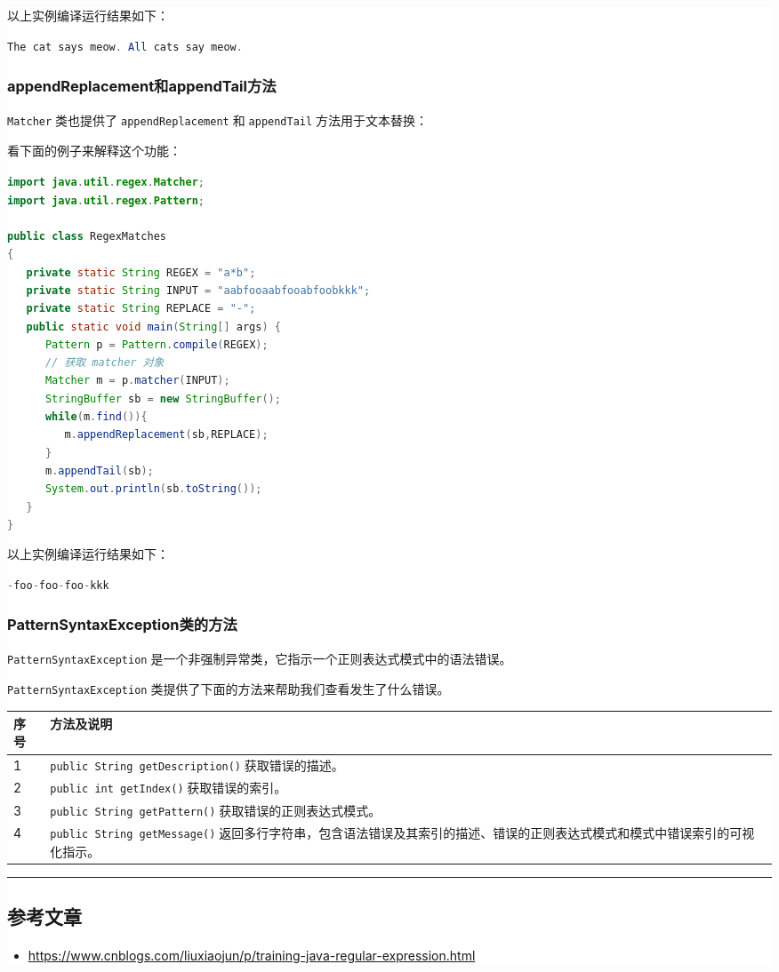 以上实例编译运行结果如下：

``` java
The cat says meow. All cats say meow.
```

### appendReplacement和appendTail方法

`Matcher` 类也提供了 `appendReplacement` 和 `appendTail` 方法用于文本替换：

看下面的例子来解释这个功能：

```java
import java.util.regex.Matcher;
import java.util.regex.Pattern;
 
public class RegexMatches
{
   private static String REGEX = "a*b";
   private static String INPUT = "aabfooaabfooabfoobkkk";
   private static String REPLACE = "-";
   public static void main(String[] args) {
      Pattern p = Pattern.compile(REGEX);
      // 获取 matcher 对象
      Matcher m = p.matcher(INPUT);
      StringBuffer sb = new StringBuffer();
      while(m.find()){
         m.appendReplacement(sb,REPLACE);
      }
      m.appendTail(sb);
      System.out.println(sb.toString());
   }
}
```

以上实例编译运行结果如下：

``` java
-foo-foo-foo-kkk
```

### PatternSyntaxException类的方法

`PatternSyntaxException` 是一个非强制异常类，它指示一个正则表达式模式中的语法错误。

`PatternSyntaxException` 类提供了下面的方法来帮助我们查看发生了什么错误。

| 序号 | 方法及说明                                                                                                                  |
| :--- | :-------------------------------------------------------------------------------------------------------------------------- |
| 1    | `public String getDescription()` 获取错误的描述。                                                                           |
| 2    | `public int getIndex()` 获取错误的索引。                                                                                    |
| 3    | `public String getPattern()` 获取错误的正则表达式模式。                                                                     |
| 4    | `public String getMessage()` 返回多行字符串，包含语法错误及其索引的描述、错误的正则表达式模式和模式中错误索引的可视化指示。 |

------



## 参考文章
* https://www.cnblogs.com/liuxiaojun/p/training-java-regular-expression.html